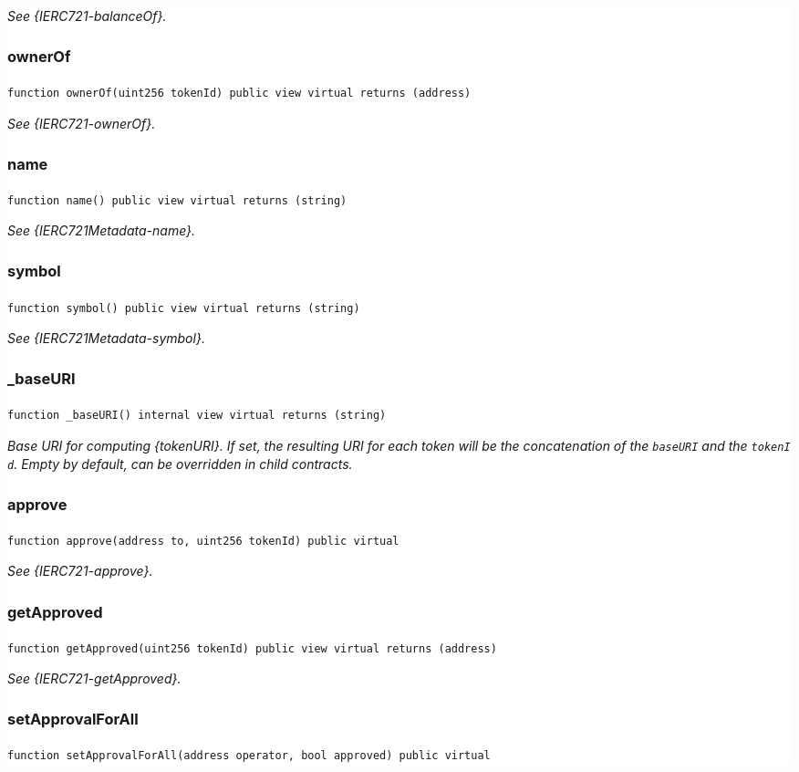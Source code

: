 _See {IERC721-balanceOf}._

### ownerOf

```solidity
function ownerOf(uint256 tokenId) public view virtual returns (address)
```

_See {IERC721-ownerOf}._

### name

```solidity
function name() public view virtual returns (string)
```

_See {IERC721Metadata-name}._

### symbol

```solidity
function symbol() public view virtual returns (string)
```

_See {IERC721Metadata-symbol}._

### _baseURI

```solidity
function _baseURI() internal view virtual returns (string)
```

_Base URI for computing {tokenURI}. If set, the resulting URI for each
token will be the concatenation of the `baseURI` and the `tokenId`. Empty
by default, can be overridden in child contracts._

### approve

```solidity
function approve(address to, uint256 tokenId) public virtual
```

_See {IERC721-approve}._

### getApproved

```solidity
function getApproved(uint256 tokenId) public view virtual returns (address)
```

_See {IERC721-getApproved}._

### setApprovalForAll

```solidity
function setApprovalForAll(address operator, bool approved) public virtual
```
